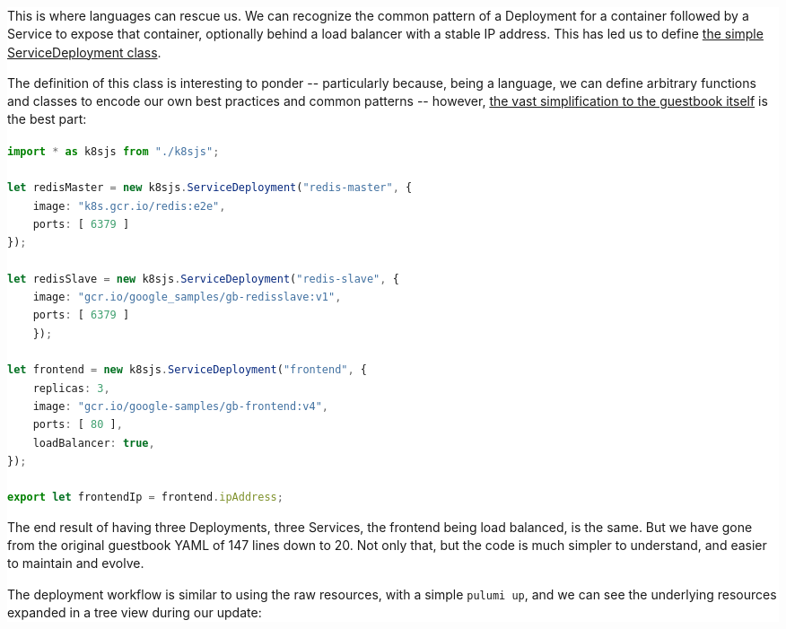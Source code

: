 This is where languages can rescue us. We can recognize the common
pattern of a Deployment for a container followed by a Service to expose
that container, optionally behind a load balancer with a stable IP
address. This has led us to define
[the simple ServiceDeployment class](https://github.com/pulumi/examples/blob/master/kubernetes-ts-guestbook/components/k8sjs.ts).

The definition of this class is interesting to ponder -- particularly
because, being a language, we can define arbitrary functions and classes
to encode our own best practices and common patterns -- however,
[the vast simplification to the guestbook itself](https://github.com/pulumi/examples/blob/master/kubernetes-ts-guestbook/components/index.ts)
is the best part:

```typescript
import * as k8sjs from "./k8sjs";

let redisMaster = new k8sjs.ServiceDeployment("redis-master", {
    image: "k8s.gcr.io/redis:e2e",
    ports: [ 6379 ]
});

let redisSlave = new k8sjs.ServiceDeployment("redis-slave", {
    image: "gcr.io/google_samples/gb-redisslave:v1",
    ports: [ 6379 ]
    });

let frontend = new k8sjs.ServiceDeployment("frontend", {
    replicas: 3,
    image: "gcr.io/google-samples/gb-frontend:v4",
    ports: [ 80 ],
    loadBalancer: true,
});

export let frontendIp = frontend.ipAddress;
```

The end result of having three Deployments, three Services, the frontend
being load balanced, is the same. But we have gone from the original
guestbook YAML of 147 lines down to 20. Not only that, but the code is
much simpler to understand, and easier to maintain and evolve.

The deployment workflow is similar to using the raw resources, with a
simple `pulumi up`, and we can see the underlying resources expanded in
a tree view during our update:
